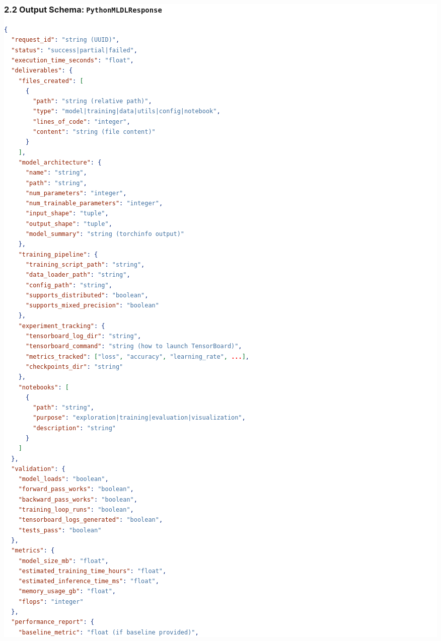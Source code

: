 ### 2.2 Output Schema: `PythonMLDLResponse`

```json
{
  "request_id": "string (UUID)",
  "status": "success|partial|failed",
  "execution_time_seconds": "float",
  "deliverables": {
    "files_created": [
      {
        "path": "string (relative path)",
        "type": "model|training|data|utils|config|notebook",
        "lines_of_code": "integer",
        "content": "string (file content)"
      }
    ],
    "model_architecture": {
      "name": "string",
      "path": "string",
      "num_parameters": "integer",
      "num_trainable_parameters": "integer",
      "input_shape": "tuple",
      "output_shape": "tuple",
      "model_summary": "string (torchinfo output)"
    },
    "training_pipeline": {
      "training_script_path": "string",
      "data_loader_path": "string",
      "config_path": "string",
      "supports_distributed": "boolean",
      "supports_mixed_precision": "boolean"
    },
    "experiment_tracking": {
      "tensorboard_log_dir": "string",
      "tensorboard_command": "string (how to launch TensorBoard)",
      "metrics_tracked": ["loss", "accuracy", "learning_rate", ...],
      "checkpoints_dir": "string"
    },
    "notebooks": [
      {
        "path": "string",
        "purpose": "exploration|training|evaluation|visualization",
        "description": "string"
      }
    ]
  },
  "validation": {
    "model_loads": "boolean",
    "forward_pass_works": "boolean",
    "backward_pass_works": "boolean",
    "training_loop_runs": "boolean",
    "tensorboard_logs_generated": "boolean",
    "tests_pass": "boolean"
  },
  "metrics": {
    "model_size_mb": "float",
    "estimated_training_time_hours": "float",
    "estimated_inference_time_ms": "float",
    "memory_usage_gb": "float",
    "flops": "integer"
  },
  "performance_report": {
    "baseline_metric": "float (if baseline provided)",
```